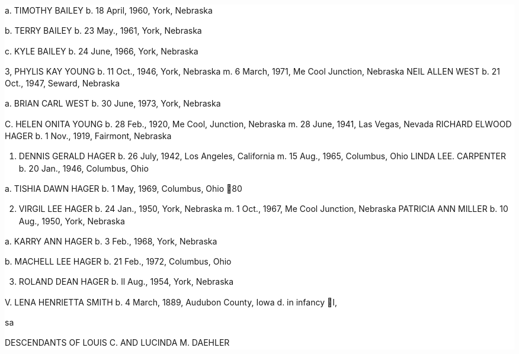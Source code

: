 a. TIMOTHY BAILEY
b. 18 April, 1960, York, Nebraska

b. TERRY BAILEY
b. 23 May., 1961, York, Nebraska

c. KYLE BAILEY
b. 24 June, 1966, York, Nebraska

3, PHYLIS KAY YOUNG
b. 11 Oct., 1946, York, Nebraska
m. 6 March, 1971, Me Cool Junction, Nebraska
NEIL ALLEN WEST
b. 21 Oct., 1947, Seward, Nebraska

a. BRIAN CARL WEST
b. 30 June, 1973, York, Nebraska

C. HELEN ONITA YOUNG
b. 28 Feb., 1920, Me Cool, Junction, Nebraska
m. 28 June, 1941, Las Vegas, Nevada
RICHARD ELWOOD HAGER
b. 1 Nov., 1919, Fairmont, Nebraska

1. DENNIS GERALD HAGER
b. 26 July, 1942, Los Angeles, California
m. 15 Aug., 1965, Columbus, Ohio
LINDA LEE. CARPENTER
b. 20 Jan., 1946, Columbus, Ohio

a. TISHIA DAWN HAGER
b. 1 May, 1969, Columbus, Ohio
80

2. VIRGIL LEE HAGER
b. 24 Jan., 1950, York, Nebraska
m. 1 Oct., 1967, Me Cool Junction, Nebraska
PATRICIA ANN MILLER
b. 10 Aug., 1950, York, Nebraska

a. KARRY ANN HAGER
b. 3 Feb., 1968, York, Nebraska

b. MACHELL LEE HAGER
b. 21 Feb., 1972, Columbus, Ohio

3. ROLAND DEAN HAGER
b. ll Aug., 1954, York, Nebraska

V. LENA HENRIETTA SMITH
b. 4 March, 1889, Audubon County, Iowa
d. in infancy
I,

sa

DESCENDANTS OF LOUIS C. AND LUCINDA M. DAEHLER
